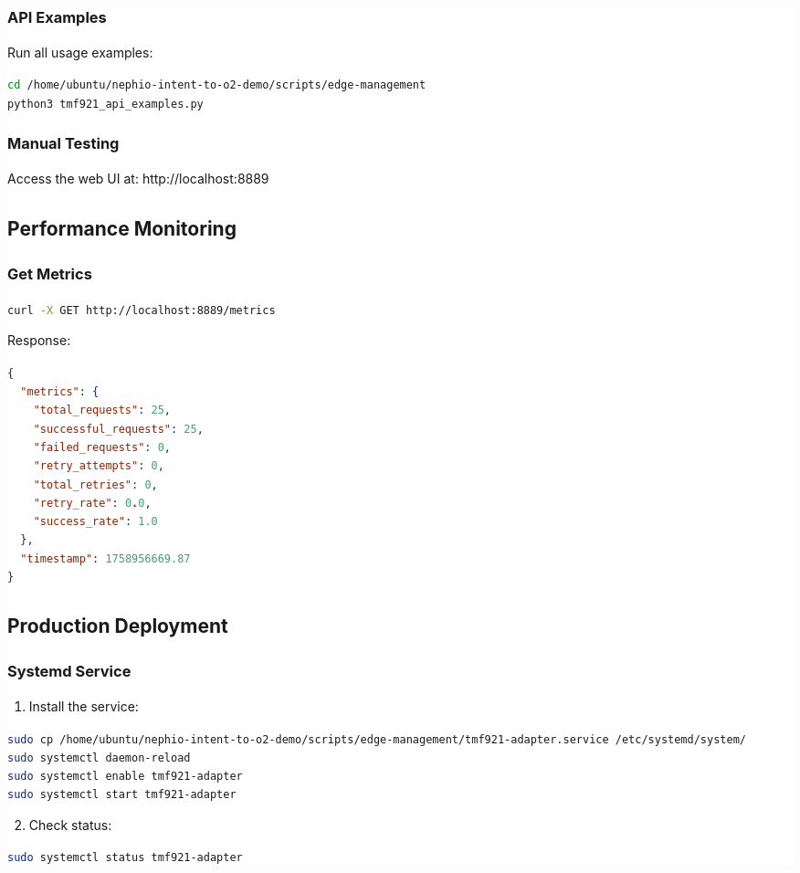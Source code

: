 ### API Examples

Run all usage examples:
```bash
cd /home/ubuntu/nephio-intent-to-o2-demo/scripts/edge-management
python3 tmf921_api_examples.py
```

### Manual Testing

Access the web UI at: http://localhost:8889

## Performance Monitoring

### Get Metrics
```bash
curl -X GET http://localhost:8889/metrics
```

Response:
```json
{
  "metrics": {
    "total_requests": 25,
    "successful_requests": 25,
    "failed_requests": 0,
    "retry_attempts": 0,
    "total_retries": 0,
    "retry_rate": 0.0,
    "success_rate": 1.0
  },
  "timestamp": 1758956669.87
}
```

## Production Deployment

### Systemd Service

1. Install the service:
```bash
sudo cp /home/ubuntu/nephio-intent-to-o2-demo/scripts/edge-management/tmf921-adapter.service /etc/systemd/system/
sudo systemctl daemon-reload
sudo systemctl enable tmf921-adapter
sudo systemctl start tmf921-adapter
```

2. Check status:
```bash
sudo systemctl status tmf921-adapter
```

